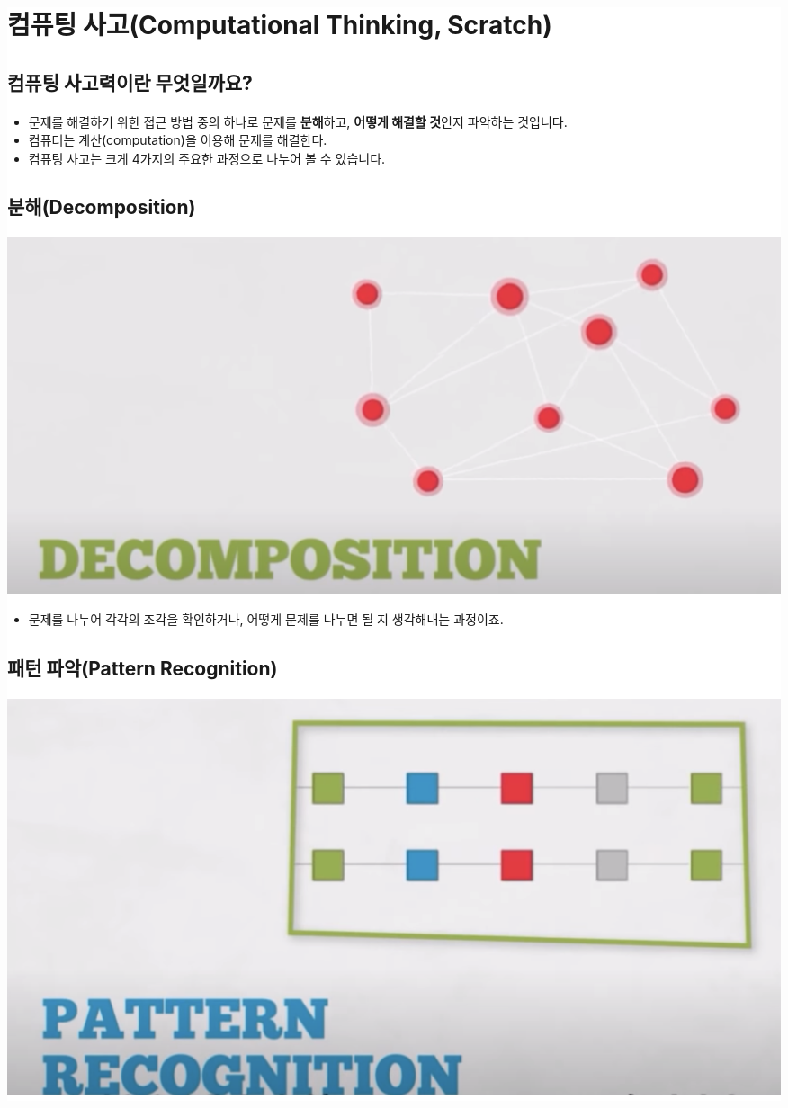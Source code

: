 # 컴퓨팅 사고(Computational Thinking, Scratch)

## **컴퓨팅 사고력이란 무엇일까요?**

- 문제를 해결하기 위한 접근 방법 중의 하나로 문제를 **분해**하고, **어떻게 해결할 것**인지 파악하는 것입니다.
- 컴퓨터는 계산(computation)을 이용해 문제를 해결한다.
- 컴퓨팅 사고는 크게 4가지의 주요한 과정으로 나누어 볼 수 있습니다.

## **분해(Decomposition)**

![computational_thinking-3](https://github.com/ksy90101/TIL/blob/master/cs50/image/computational_thinking-3.png?raw=true)

- 문제를 나누어 각각의 조각을 확인하거나, 어떻게 문제를 나누면 될 지 생각해내는 과정이죠.

## **패턴 파악(Pattern Recognition)**

![computational_thinking-4](https://github.com/ksy90101/TIL/blob/master/cs50/image/computational_thinking-4.png?raw=true)
